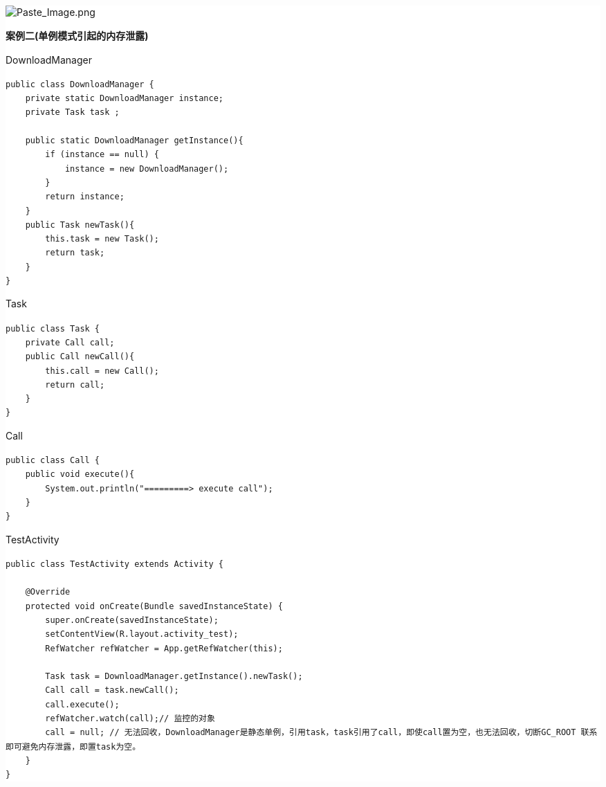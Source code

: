 ![Paste_Image.png](http://upload-images.jianshu.io/upload_images/1281543-d70bfb9a25bc89e0.png?imageMogr2/auto-orient/strip%7CimageView2/2/w/1240)

**案例二(单例模式引起的内存泄露)**

DownloadManager 
```
public class DownloadManager {
    private static DownloadManager instance;
    private Task task ;

    public static DownloadManager getInstance(){
        if (instance == null) {
            instance = new DownloadManager();
        }
        return instance;
    }
    public Task newTask(){
        this.task = new Task();
        return task;
    }
}
```
Task
```
public class Task {
    private Call call;
    public Call newCall(){
        this.call = new Call();
        return call;
    }
}

```
Call
```
public class Call {
    public void execute(){
        System.out.println("=========> execute call");
    }
}

```
TestActivity 
```
public class TestActivity extends Activity {

    @Override
    protected void onCreate(Bundle savedInstanceState) {
        super.onCreate(savedInstanceState);
        setContentView(R.layout.activity_test);
        RefWatcher refWatcher = App.getRefWatcher(this);

        Task task = DownloadManager.getInstance().newTask();
        Call call = task.newCall();
        call.execute();
        refWatcher.watch(call);// 监控的对象
        call = null; // 无法回收，DownloadManager是静态单例，引用task，task引用了call，即使call置为空，也无法回收，切断GC_ROOT 联系即可避免内存泄露，即置task为空。
    }
}
```

